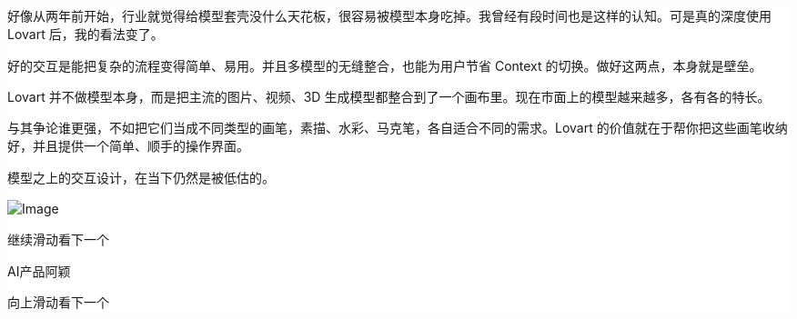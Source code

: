好像从两年前开始，行业就觉得给模型套壳没什么天花板，很容易被模型本身吃掉。我曾经有段时间也是这样的认知。可是真的深度使用 Lovart 后，我的看法变了。

好的交互是能把复杂的流程变得简单、易用。并且多模型的无缝整合，也能为用户节省 Context 的切换。做好这两点，本身就是壁垒。

Lovart 并不做模型本身，而是把主流的图片、视频、3D 生成模型都整合到了一个画布里。现在市面上的模型越来越多，各有各的特长。

与其争论谁更强，不如把它们当成不同类型的画笔，素描、水彩、马克笔，各自适合不同的需求。Lovart 的价值就在于帮你把这些画笔收纳好，并且提供一个简单、顺手的操作界面。

模型之上的交互设计，在当下仍然是被低估的。

![Image](https://mp.weixin.qq.com/s/www.w3.org/2000/svg'%20xmlns:xlink='http://www.w3.org/1999/xlink'%3E%3Ctitle%3E%3C/title%3E%3Cg%20stroke='none'%20stroke-width='1'%20fill='none'%20fill-rule='evenodd'%20fill-opacity='0'%3E%3Cg%20transform='translate(-249.000000,%20-126.000000)'%20fill='%23FFFFFF'%3E%3Crect%20x='249'%20y='126'%20width='1'%20height='1'%3E%3C/rect%3E%3C/g%3E%3C/g%3E%3C/svg%3E)

继续滑动看下一个

AI产品阿颖

向上滑动看下一个